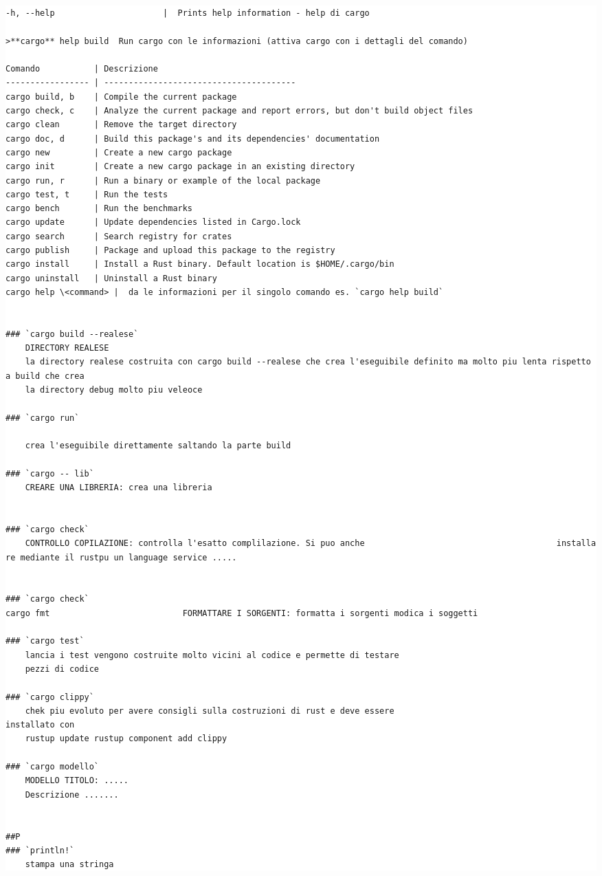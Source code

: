 ```[ESEMPIO
-h, --help                   	|  Prints help information - help di cargo

>**cargo** help build  Run cargo con le informazioni (attiva cargo con i dettagli del comando)

Comando		      | Descrizione
----------------- | ---------------------------------------
cargo build, b    | Compile the current package
cargo check, c    | Analyze the current package and report errors, but don't build object files
cargo clean       | Remove the target directory
cargo doc, d      | Build this package's and its dependencies' documentation
cargo new         | Create a new cargo package
cargo init        | Create a new cargo package in an existing directory
cargo run, r      | Run a binary or example of the local package
cargo test, t     | Run the tests
cargo bench       | Run the benchmarks
cargo update      | Update dependencies listed in Cargo.lock
cargo search      | Search registry for crates
cargo publish     | Package and upload this package to the registry
cargo install     | Install a Rust binary. Default location is $HOME/.cargo/bin
cargo uninstall   | Uninstall a Rust binary
cargo help \<command> |  da le informazioni per il singolo comando es. `cargo help build`


### `cargo build --realese`
	DIRECTORY REALESE
	la directory realese costruita con cargo build --realese che crea l'eseguibile definito ma molto piu lenta rispetto a build che crea
	la directory debug molto piu veleoce

### `cargo run`					

	crea l'eseguibile direttamente saltando la parte build

### `cargo -- lib`
	CREARE UNA LIBRERIA: crea una libreria 


### `cargo check`
	CONTROLLO COPILAZIONE: controlla l'esatto complilazione. Si puo anche 										installare mediante il rustpu un language service ..... 


### `cargo check`
cargo fmt							FORMATTARE I SORGENTI: formatta i sorgenti modica i soggetti

### `cargo test`
	lancia i test vengono costruite molto vicini al codice e permette di testare
	pezzi di codice

### `cargo clippy`
	chek piu evoluto per avere consigli sulla costruzioni di rust e deve essere 																	installato con
	rustup update rustup component add clippy

### `cargo modello`
	MODELLO TITOLO: .....											
	Descrizione .......


##P
### `println!`
	stampa una stringa

```